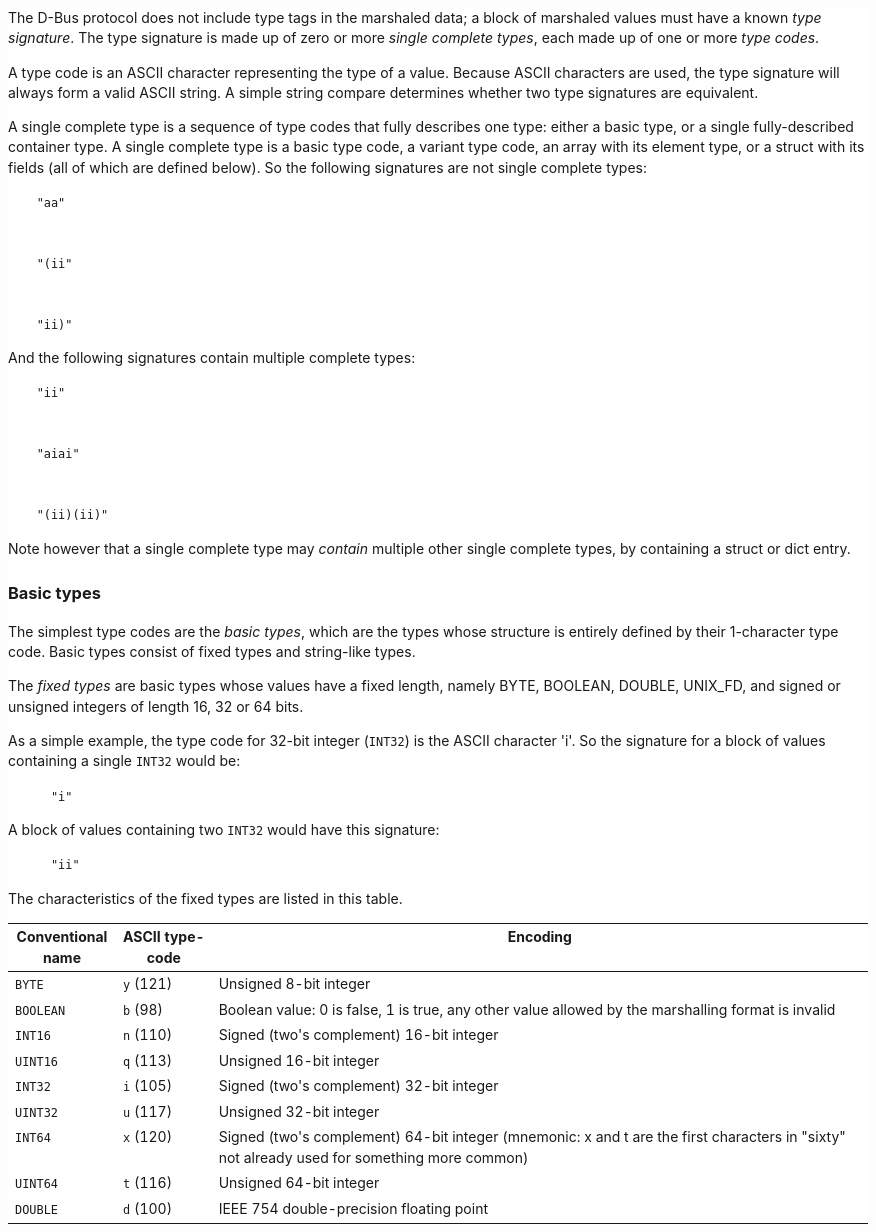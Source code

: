 The D-Bus protocol does not include type tags in the marshaled data; a block of marshaled values must have a known _type signature_. The type signature is made up of zero or more _single complete types_, each made up of one or more _type codes_.

A type code is an ASCII character representing the type of a value. Because ASCII characters are used, the type signature will always form a valid ASCII string. A simple string compare determines whether two type signatures are equivalent.

A single complete type is a sequence of type codes that fully describes one type: either a basic type, or a single fully-described container type. A single complete type is a basic type code, a variant type code, an array with its element type, or a struct with its fields (all of which are defined below). So the following signatures are not single complete types:

        "aa"
      

        "(ii"
      

        "ii)"


And the following signatures contain multiple complete types:

        "ii"
      

        "aiai"
      

        "(ii)(ii)"


Note however that a single complete type may _contain_ multiple other single complete types, by containing a struct or dict entry.

### Basic types

The simplest type codes are the _basic types_, which are the types whose structure is entirely defined by their 1-character type code. Basic types consist of fixed types and string-like types.

The _fixed types_ are basic types whose values have a fixed length, namely BYTE, BOOLEAN, DOUBLE, UNIX\_FD, and signed or unsigned integers of length 16, 32 or 64 bits.

As a simple example, the type code for 32-bit integer (`INT32`) is the ASCII character 'i'. So the signature for a block of values containing a single `INT32` would be:

          "i"


A block of values containing two `INT32` would have this signature:

          "ii"


The characteristics of the fixed types are listed in this table.

| Conventional name | ASCII type-code | Encoding |
| --- | --- | --- |
| `BYTE` | `y` (121) | Unsigned 8-bit integer |
| `BOOLEAN` | `b` (98) | Boolean value: 0 is false, 1 is true, any other value allowed by the marshalling format is invalid |
| `INT16` | `n` (110) | Signed (two's complement) 16-bit integer |
| `UINT16` | `q` (113) | Unsigned 16-bit integer |
| `INT32` | `i` (105) | Signed (two's complement) 32-bit integer |
| `UINT32` | `u` (117) | Unsigned 32-bit integer |
| `INT64` | `x` (120) | Signed (two's complement) 64-bit integer (mnemonic: x and t are the first characters in "sixty" not already used for something more common) |
| `UINT64` | `t` (116) | Unsigned 64-bit integer |
| `DOUBLE` | `d` (100) | IEEE 754 double-precision floating point |